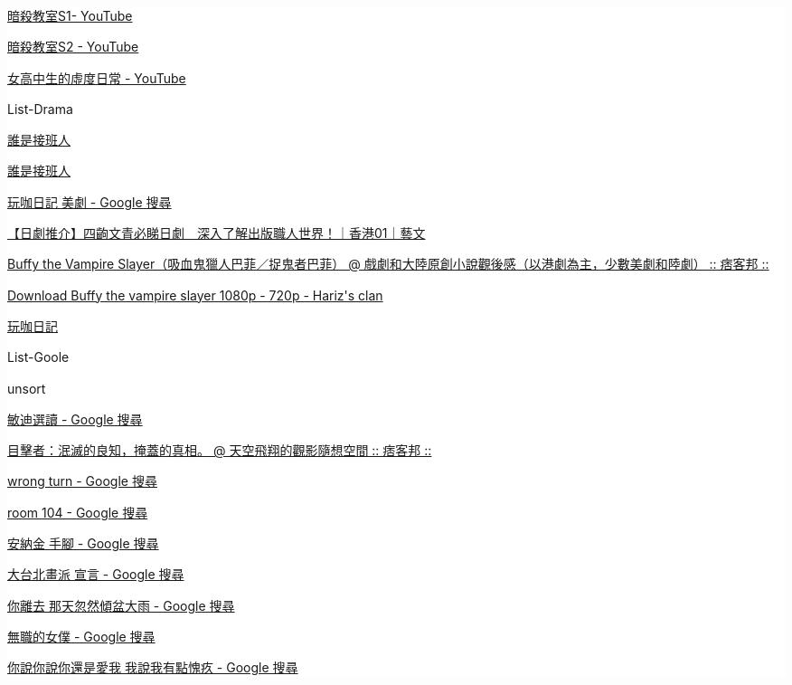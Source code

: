 [暗殺教室S1- YouTube](https://www.youtube.com/playlist?list=PL12UaAf_xzfpEs66jQcoinLfAVESzYO2i)

[暗殺教室S2 - YouTube](https://www.youtube.com/playlist?list=PL12UaAf_xzfpdUkyqFo0N_gGkYszNUBmQ)

[女高中生的虛度日常 - YouTube](https://www.youtube.com/playlist?list=PL12UaAf_xzfpb1Ol0HM8VurDLKBKHeeeM)

List-Drama

[誰是接班人](https://www.google.com.tw/search?q=誰是接班人&oq=誰是接班人&aqs=chrome..69i57j69i65j0l4.3871j0j7&sourceid=chrome&ie=UTF-8)

[誰是接班人](https://www.google.com.tw/search?q=誰是接班人&oq=誰是接班人&aqs=chrome..69i57j69i65j0l4.3871j0j7&sourceid=chrome&ie=UTF-8)

[玩咖日記 美劇 - Google 搜尋](https://www.google.com/search?ei=ZyTBXYDhLqGImAWz5J7oCQ&q=玩咖日記+美劇&oq=玩咖日記+美劇&gs_l=psy-ab.3...14594.16042..16318...0.2..0.82.474.7......0....1..gws-wiz.......0i71j0j0i30j0i5i30j0i5i10i30j33i160.kmjHK0ip79I&ved=0ahUKEwjAsIHuxdLlAhUhBKYKHTOyB50Q4dUDCAs&uact=5)

[【日劇推介】四齣文青必睇日劇　深入了解出版職人世界！｜香港01｜藝文](https://www.hk01.com/藝文/392665/日劇推介-四齣文青必睇日劇-深入了解出版職人世界)

[Buffy the Vampire Slayer（吸血鬼獵人巴菲／捉鬼者巴菲） @ 戲劇和大陸原創小說觀後感（以港劇為主，少數美劇和陸劇） :: 痞客邦 ::](https://mooddiary.pixnet.net/blog/post/30333518-buffy-the-vampire-slayer（吸血鬼獵人巴菲／捉鬼者)

[Download Buffy the vampire slayer 1080p - 720p - Hariz's clan](https://hariz-clan.blogspot.com/2019/08/download-buffy-vampire-slayer-1080p-720p.html)

[玩咖日記](http://www.vogue.com.tw/life/entertainment/content.asp?ids=82)

List-Goole

unsort

[敏迪選讀 - Google 搜尋](https://www.google.com.tw/search?q=敏迪選讀&ie=UTF-8&oe=UTF-8&hl=zh-hant-tw&client=safari)

[目擊者：泯滅的良知，掩蓋的真相。 @ 天空飛翔的觀影隨想空間 :: 痞客邦 ::](https://skyfree8899.pixnet.net/blog/post/215200349-目擊者：泯滅的良知，掩蓋的真相。)

[wrong turn - Google 搜尋](https://www.google.com.tw/search?q=wrong+turn&ie=UTF-8&oe=UTF-8&hl=zh-hant-tw&client=safari)

[room 104 - Google 搜尋](https://www.google.com.tw/search?q=room+104&ie=UTF-8&oe=UTF-8&hl=zh-hant-tw&client=safari)

[安納金 手腳 - Google 搜尋](https://www.google.com.tw/search?client=safari&hl=zh-hant-tw&ei=6V6KX9ToEOmLr7wPx6q-yAQ&q=安納金+手腳&oq=安納金+手腳&gs_lcp=ChNtb2JpbGUtZ3dzLXdpei1zZXJwEAMyBQghEKABOgQIABBDOgIIAFD0SFjSbGDjeGgBcAB4AYABvgKIAe4HkgEHNy4yLjAuMZgBAKABAcABAQ&sclient=mobile-gws-wiz-serp)

[大台北畫派 宣言 - Google 搜尋](https://www.google.com.tw/search?q=大台北畫派+宣言&ie=UTF-8&oe=UTF-8&hl=zh-hant-tw&client=safari)

[你離去 那天忽然傾盆大雨 - Google 搜尋](https://www.google.com.tw/search?q=你離去+那天忽然傾盆大雨&ie=UTF-8&oe=UTF-8&hl=zh-hant-tw&client=safari)

[無職的女僕 - Google 搜尋](https://www.google.com.tw/search?q=無職的女僕&ie=UTF-8&oe=UTF-8&hl=zh-hant-tw&client=safari)

[你說你說你還是愛我 我說我有點愧疚 - Google 搜尋](https://www.google.com.tw/search?client=safari&hl=zh-hant-tw&biw=320&bih=454&ei=BuTeX4PGDZLWmAX20IlI&q=你說你說你還是愛我+我說我有點愧疚&oq=你說你說你還是愛我+我說我有點愧疚&gs_lcp=ChNtb2JpbGUtZ3dzLXdpei1zZXJwEAMyBQgAEM0CMgUIABDNAjIFCAAQzQI6AggAOgUIIRCgAUoFCAUSATJKBQgIEgExSgUICRIBNUoJCAoSBTEzOC4yUMOIAVichAJg1JACaAhwAHgFgAHsAYgB1SKSAQY5LjE5LjSYAQCgAQHAAQE&sclient=mobile-gws-wiz-serp)
